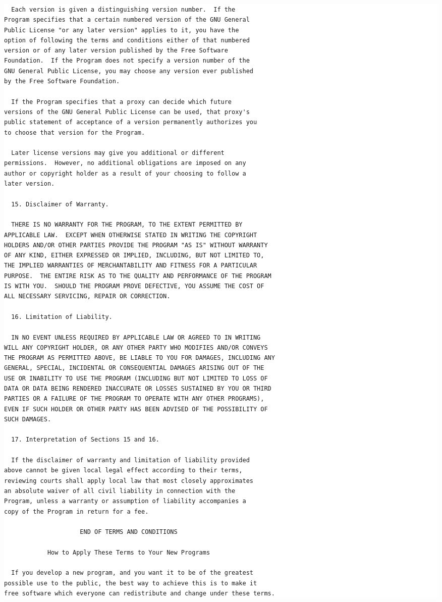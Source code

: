 	  Each version is given a distinguishing version number.  If the
	Program specifies that a certain numbered version of the GNU General
	Public License "or any later version" applies to it, you have the
	option of following the terms and conditions either of that numbered
	version or of any later version published by the Free Software
	Foundation.  If the Program does not specify a version number of the
	GNU General Public License, you may choose any version ever published
	by the Free Software Foundation.

	  If the Program specifies that a proxy can decide which future
	versions of the GNU General Public License can be used, that proxy's
	public statement of acceptance of a version permanently authorizes you
	to choose that version for the Program.

	  Later license versions may give you additional or different
	permissions.  However, no additional obligations are imposed on any
	author or copyright holder as a result of your choosing to follow a
	later version.

	  15. Disclaimer of Warranty.

	  THERE IS NO WARRANTY FOR THE PROGRAM, TO THE EXTENT PERMITTED BY
	APPLICABLE LAW.  EXCEPT WHEN OTHERWISE STATED IN WRITING THE COPYRIGHT
	HOLDERS AND/OR OTHER PARTIES PROVIDE THE PROGRAM "AS IS" WITHOUT WARRANTY
	OF ANY KIND, EITHER EXPRESSED OR IMPLIED, INCLUDING, BUT NOT LIMITED TO,
	THE IMPLIED WARRANTIES OF MERCHANTABILITY AND FITNESS FOR A PARTICULAR
	PURPOSE.  THE ENTIRE RISK AS TO THE QUALITY AND PERFORMANCE OF THE PROGRAM
	IS WITH YOU.  SHOULD THE PROGRAM PROVE DEFECTIVE, YOU ASSUME THE COST OF
	ALL NECESSARY SERVICING, REPAIR OR CORRECTION.

	  16. Limitation of Liability.

	  IN NO EVENT UNLESS REQUIRED BY APPLICABLE LAW OR AGREED TO IN WRITING
	WILL ANY COPYRIGHT HOLDER, OR ANY OTHER PARTY WHO MODIFIES AND/OR CONVEYS
	THE PROGRAM AS PERMITTED ABOVE, BE LIABLE TO YOU FOR DAMAGES, INCLUDING ANY
	GENERAL, SPECIAL, INCIDENTAL OR CONSEQUENTIAL DAMAGES ARISING OUT OF THE
	USE OR INABILITY TO USE THE PROGRAM (INCLUDING BUT NOT LIMITED TO LOSS OF
	DATA OR DATA BEING RENDERED INACCURATE OR LOSSES SUSTAINED BY YOU OR THIRD
	PARTIES OR A FAILURE OF THE PROGRAM TO OPERATE WITH ANY OTHER PROGRAMS),
	EVEN IF SUCH HOLDER OR OTHER PARTY HAS BEEN ADVISED OF THE POSSIBILITY OF
	SUCH DAMAGES.

	  17. Interpretation of Sections 15 and 16.

	  If the disclaimer of warranty and limitation of liability provided
	above cannot be given local legal effect according to their terms,
	reviewing courts shall apply local law that most closely approximates
	an absolute waiver of all civil liability in connection with the
	Program, unless a warranty or assumption of liability accompanies a
	copy of the Program in return for a fee.

		                 END OF TERMS AND CONDITIONS

		        How to Apply These Terms to Your New Programs

	  If you develop a new program, and you want it to be of the greatest
	possible use to the public, the best way to achieve this is to make it
	free software which everyone can redistribute and change under these terms.
